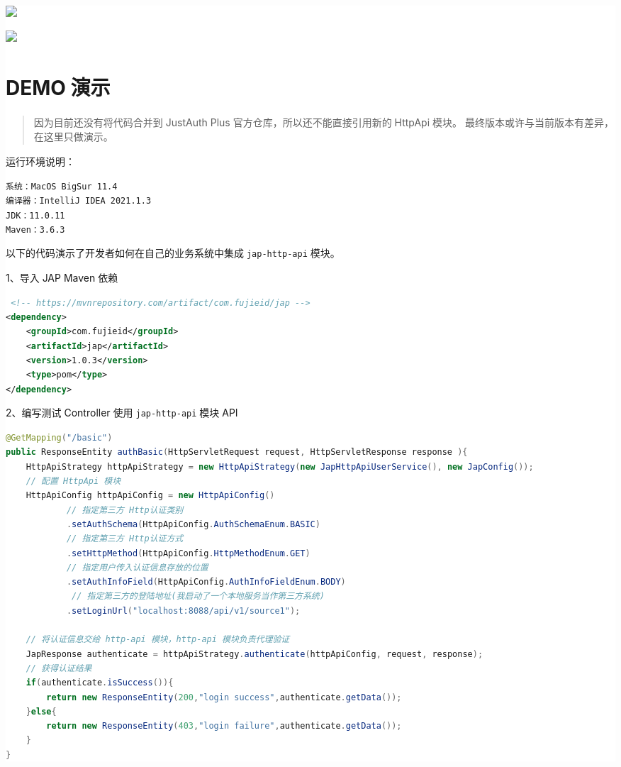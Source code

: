 ![](/blog/contribution/image-7905689.png)

![](/blog/contribution/image-7905708.png)

# DEMO 演示

> 因为目前还没有将代码合并到 JustAuth Plus 官方仓库，所以还不能直接引用新的 HttpApi 模块。 最终版本或许与当前版本有差异，在这里只做演示。

运行环境说明：

```
系统：MacOS BigSur 11.4
编译器：IntelliJ IDEA 2021.1.3
JDK：11.0.11
Maven：3.6.3
```

以下的代码演示了开发者如何在自己的业务系统中集成  `jap-http-api` 模块。

1、导入 JAP Maven 依赖

```xml
 <!-- https://mvnrepository.com/artifact/com.fujieid/jap -->
<dependency>
    <groupId>com.fujieid</groupId>
    <artifactId>jap</artifactId>
    <version>1.0.3</version>
    <type>pom</type>
</dependency>
```

2、编写测试 Controller 使用 `jap-http-api` 模块 API

```java
@GetMapping("/basic")
public ResponseEntity authBasic(HttpServletRequest request, HttpServletResponse response ){
    HttpApiStrategy httpApiStrategy = new HttpApiStrategy(new JapHttpApiUserService(), new JapConfig());
    // 配置 HttpApi 模块
    HttpApiConfig httpApiConfig = new HttpApiConfig()
            // 指定第三方 Http认证类别
            .setAuthSchema(HttpApiConfig.AuthSchemaEnum.BASIC)
            // 指定第三方 Http认证方式
            .setHttpMethod(HttpApiConfig.HttpMethodEnum.GET)
            // 指定用户传入认证信息存放的位置
            .setAuthInfoField(HttpApiConfig.AuthInfoFieldEnum.BODY)
             // 指定第三方的登陆地址(我启动了一个本地服务当作第三方系统)
            .setLoginUrl("localhost:8088/api/v1/source1");

    // 将认证信息交给 http-api 模块，http-api 模块负责代理验证
    JapResponse authenticate = httpApiStrategy.authenticate(httpApiConfig, request, response);
    // 获得认证结果
    if(authenticate.isSuccess()){
        return new ResponseEntity(200,"login success",authenticate.getData());
    }else{
        return new ResponseEntity(403,"login failure",authenticate.getData());
    }
}
```
